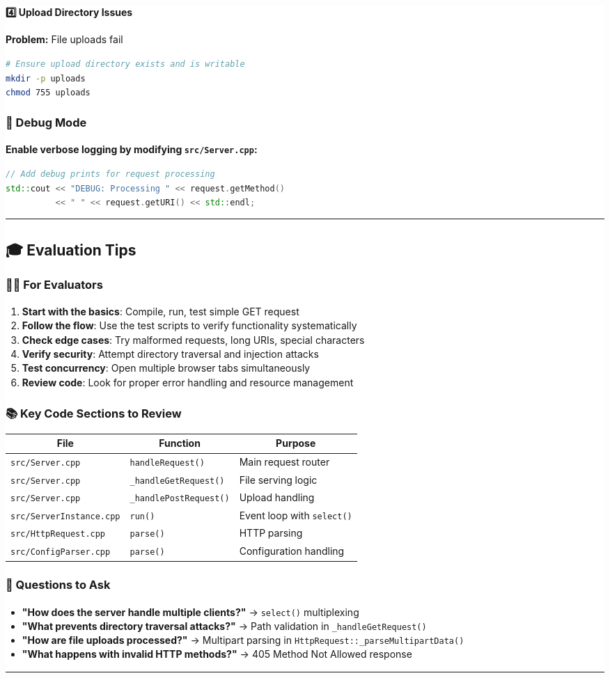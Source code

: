 #### 4️⃣ **Upload Directory Issues**

**Problem:** File uploads fail
```bash
# Ensure upload directory exists and is writable
mkdir -p uploads
chmod 755 uploads
```

### 🐛 Debug Mode

**Enable verbose logging by modifying `src/Server.cpp`:**
```cpp
// Add debug prints for request processing
std::cout << "DEBUG: Processing " << request.getMethod() 
          << " " << request.getURI() << std::endl;
```

---

## 🎓 Evaluation Tips

### 👨‍🏫 For Evaluators

1. **Start with the basics**: Compile, run, test simple GET request
2. **Follow the flow**: Use the test scripts to verify functionality systematically  
3. **Check edge cases**: Try malformed requests, long URIs, special characters
4. **Verify security**: Attempt directory traversal and injection attacks
5. **Test concurrency**: Open multiple browser tabs simultaneously
6. **Review code**: Look for proper error handling and resource management

### 📚 Key Code Sections to Review

| File | Function | Purpose |
|------|----------|---------|
| `src/Server.cpp` | `handleRequest()` | Main request router |
| `src/Server.cpp` | `_handleGetRequest()` | File serving logic |
| `src/Server.cpp` | `_handlePostRequest()` | Upload handling |
| `src/ServerInstance.cpp` | `run()` | Event loop with `select()` |
| `src/HttpRequest.cpp` | `parse()` | HTTP parsing |
| `src/ConfigParser.cpp` | `parse()` | Configuration handling |

### 🎯 Questions to Ask

- **"How does the server handle multiple clients?"** → `select()` multiplexing
- **"What prevents directory traversal attacks?"** → Path validation in `_handleGetRequest()`
- **"How are file uploads processed?"** → Multipart parsing in `HttpRequest::_parseMultipartData()`
- **"What happens with invalid HTTP methods?"** → 405 Method Not Allowed response

---
